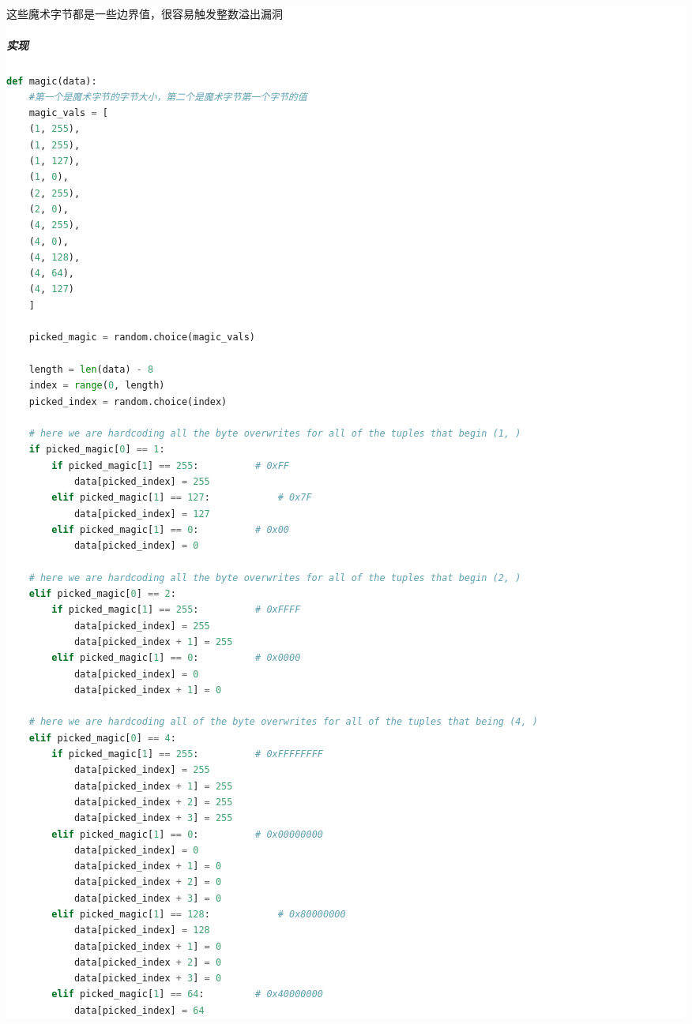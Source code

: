 这些魔术字节都是一些边界值，很容易触发整数溢出漏洞

##### 实现

```python
def magic(data):
	#第一个是魔术字节的字节大小，第二个是魔术字节第一个字节的值
	magic_vals = [
	(1, 255),
	(1, 255),
	(1, 127),
	(1, 0),
	(2, 255),
	(2, 0),
	(4, 255),
	(4, 0),
	(4, 128),
	(4, 64),
	(4, 127)
	]

	picked_magic = random.choice(magic_vals)

	length = len(data) - 8
	index = range(0, length)
	picked_index = random.choice(index)

	# here we are hardcoding all the byte overwrites for all of the tuples that begin (1, )
	if picked_magic[0] == 1:
		if picked_magic[1] == 255:			# 0xFF
			data[picked_index] = 255
		elif picked_magic[1] == 127:			# 0x7F
			data[picked_index] = 127
		elif picked_magic[1] == 0:			# 0x00
			data[picked_index] = 0

	# here we are hardcoding all the byte overwrites for all of the tuples that begin (2, )
	elif picked_magic[0] == 2:
		if picked_magic[1] == 255:			# 0xFFFF
			data[picked_index] = 255
			data[picked_index + 1] = 255
		elif picked_magic[1] == 0:			# 0x0000
			data[picked_index] = 0
			data[picked_index + 1] = 0

	# here we are hardcoding all of the byte overwrites for all of the tuples that being (4, )
	elif picked_magic[0] == 4:
		if picked_magic[1] == 255:			# 0xFFFFFFFF
			data[picked_index] = 255
			data[picked_index + 1] = 255
			data[picked_index + 2] = 255
			data[picked_index + 3] = 255
		elif picked_magic[1] == 0:			# 0x00000000
			data[picked_index] = 0
			data[picked_index + 1] = 0
			data[picked_index + 2] = 0
			data[picked_index + 3] = 0
		elif picked_magic[1] == 128:			# 0x80000000
			data[picked_index] = 128
			data[picked_index + 1] = 0
			data[picked_index + 2] = 0
			data[picked_index + 3] = 0
		elif picked_magic[1] == 64:			# 0x40000000
			data[picked_index] = 64
```
